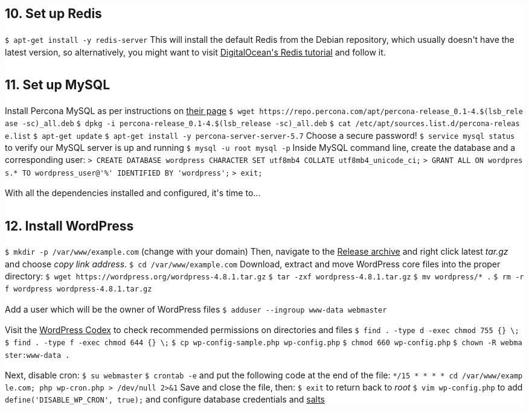 ## 10. Set up Redis
`$ apt-get install -y redis-server`
This will install the default Redis from the Debian repository, which usually doesn't have the latest version, so alternatively, you might want to visit [DigitalOcean's Redis tutorial](https://www.digitalocean.com/community/tutorials/how-to-install-and-configure-redis-on-ubuntu-16-04) and follow it.

## 11. Set up MySQL
Install Percona MySQL as per instructions on [their page](https://www.percona.com/doc/percona-server/LATEST/installation/apt_repo.html)
`$ wget https://repo.percona.com/apt/percona-release_0.1-4.$(lsb_release -sc)_all.deb`
`$ dpkg -i percona-release_0.1-4.$(lsb_release -sc)_all.deb`
`$ cat /etc/apt/sources.list.d/percona-release.list`
`$ apt-get update`
`$ apt-get install -y percona-server-server-5.7`
Choose a secure password!
`$ service mysql status` to verify our MySQL server is up and running
`$ mysql -u root mysql -p`
Inside MySQL command line, create the database and a corresponding user:
`> CREATE DATABASE wordpress CHARACTER SET utf8mb4 COLLATE utf8mb4_unicode_ci;`
`> GRANT ALL ON wordpress.* TO wordpress_user@'%' IDENTIFIED BY 'wordpress';`
`> exit;`

With all the dependencies installed and configured, it's time to...

## 12. Install WordPress
`$ mkdir -p /var/www/example.com` (change with your domain)
Then, navigate to the [Release archive](https://wordpress.org/download/release-archive/) and right click latest _tar.gz_ and choose _copy link address_. 
`$ cd /var/www/example.com`
Download, extract and move WordPress core files into the proper directory:
`$ wget https://wordpress.org/wordpress-4.8.1.tar.gz`
`$ tar -zxf wordpress-4.8.1.tar.gz`
`$ mv wordpress/* .`
`$ rm -rf wordpress wordpress-4.8.1.tar.gz`

Add a user which will be the owner of WordPress files
`$ adduser --ingroup www-data webmaster`

Visit the [WordPress Codex](https://codex.wordpress.org/Hardening_WordPress) to check recommended permissions on directories and files
`$ find . -type d -exec chmod 755 {} \;`
`$ find . -type f -exec chmod 644 {} \;`
`$ cp wp-config-sample.php wp-config.php`
`$ chmod 660 wp-config.php`
`$ chown -R webmaster:www-data .`

Next, disable cron:
`$ su webmaster`
`$ crontab -e` and put the following code at the end of the file:
`*/15 * * * * cd /var/www/example.com; php wp-cron.php > /dev/null 2>&1`
Save and close the file, then:
`$ exit` to return back to _root_
`$ vim wp-config.php` to add `define('DISABLE_WP_CRON', true);` and configure database credentials and [salts](https://api.wordpress.org/secret-key/1.1/salt/)
